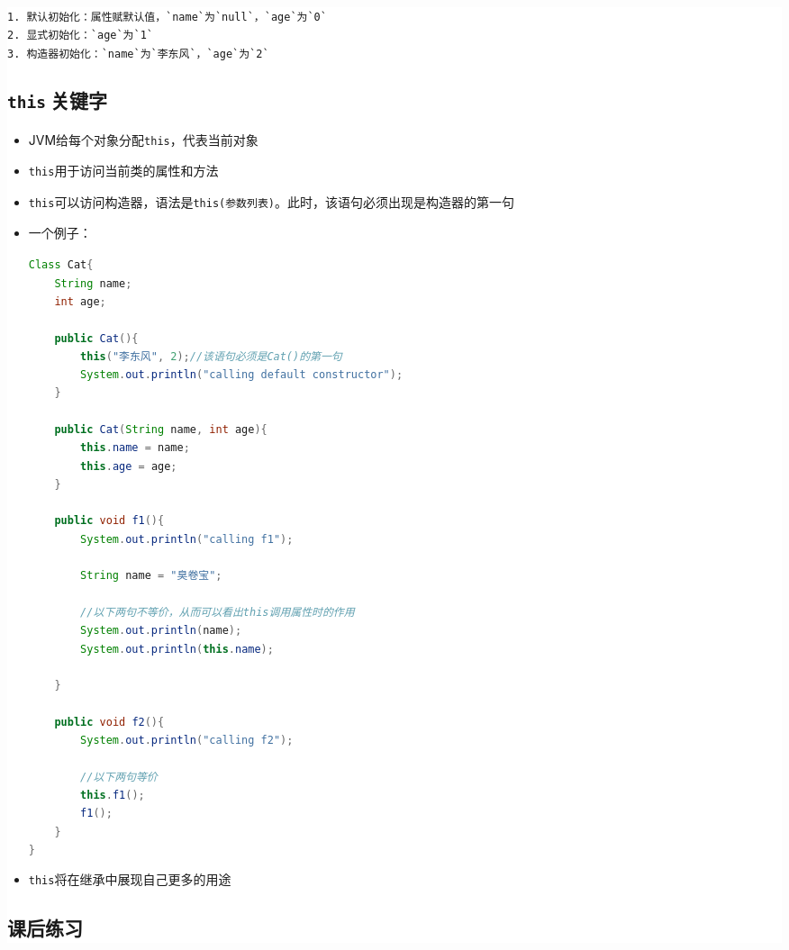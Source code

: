 	1. 默认初始化：属性赋默认值，`name`为`null`，`age`为`0`
	2. 显式初始化：`age`为`1`
	3. 构造器初始化：`name`为`李东风`，`age`为`2`



## `this` 关键字

- JVM给每个对象分配`this`，代表当前对象

- `this`用于访问当前类的属性和方法

- `this`可以访问构造器，语法是`this(参数列表)`。此时，该语句必须出现是构造器的第一句

- 一个例子：

	```java
	Class Cat{
	    String name;
	    int age;
	    
	    public Cat(){
	        this("李东风", 2);//该语句必须是Cat()的第一句
	        System.out.println("calling default constructor");
	    }
	    
	    public Cat(String name, int age){
	        this.name = name;
	        this.age = age;
	    }
	    
	    public void f1(){
	        System.out.println("calling f1");
	        
	        String name = "臭卷宝";
	        
	        //以下两句不等价，从而可以看出this调用属性时的作用
	        System.out.println(name);
	        System.out.println(this.name);
	        
	    }
	    
	    public void f2(){
	        System.out.println("calling f2");
	        
	        //以下两句等价
	        this.f1();
	        f1();
	    }
	}
	```

- `this`将在继承中展现自己更多的用途







## 课后练习

